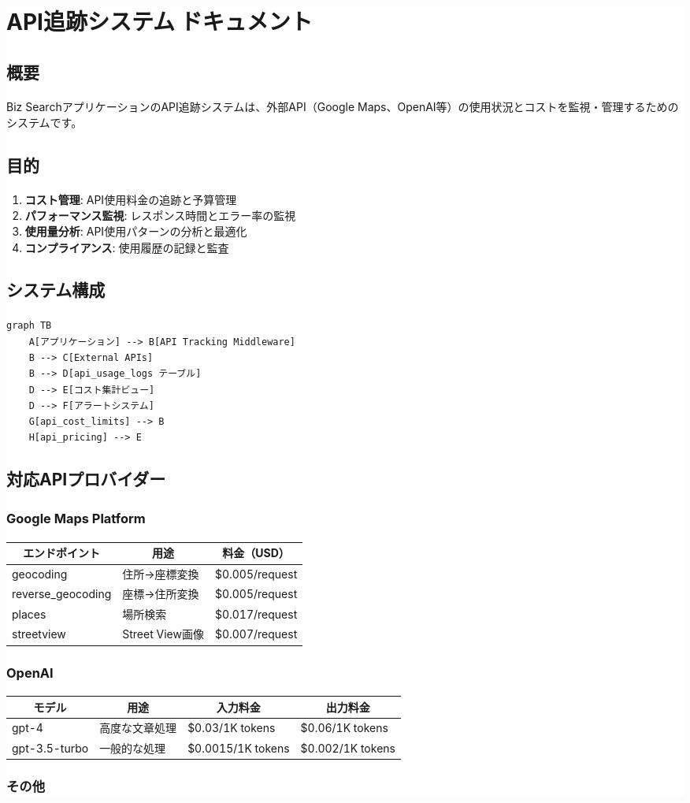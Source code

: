 # API追跡システム ドキュメント

## 概要

Biz SearchアプリケーションのAPI追跡システムは、外部API（Google Maps、OpenAI等）の使用状況とコストを監視・管理するためのシステムです。

## 目的

1. **コスト管理**: API使用料金の追跡と予算管理
2. **パフォーマンス監視**: レスポンス時間とエラー率の監視
3. **使用量分析**: API使用パターンの分析と最適化
4. **コンプライアンス**: 使用履歴の記録と監査

## システム構成

```mermaid
graph TB
    A[アプリケーション] --> B[API Tracking Middleware]
    B --> C[External APIs]
    B --> D[api_usage_logs テーブル]
    D --> E[コスト集計ビュー]
    D --> F[アラートシステム]
    G[api_cost_limits] --> B
    H[api_pricing] --> E
```

## 対応APIプロバイダー

### Google Maps Platform

| エンドポイント | 用途 | 料金（USD） |
|------------|------|-----------|
| geocoding | 住所→座標変換 | $0.005/request |
| reverse_geocoding | 座標→住所変換 | $0.005/request |
| places | 場所検索 | $0.017/request |
| streetview | Street View画像 | $0.007/request |

### OpenAI

| モデル | 用途 | 入力料金 | 出力料金 |
|-------|------|---------|---------|
| gpt-4 | 高度な文章処理 | $0.03/1K tokens | $0.06/1K tokens |
| gpt-3.5-turbo | 一般的な処理 | $0.0015/1K tokens | $0.002/1K tokens |

### その他
